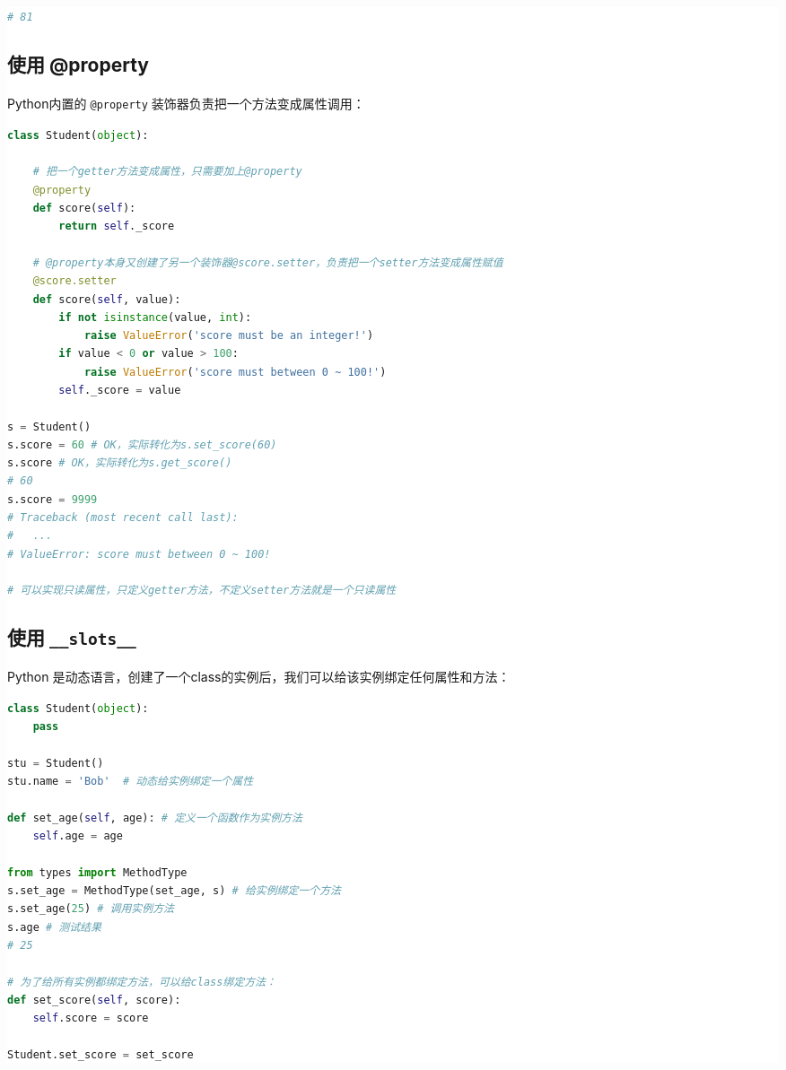 ```python
# 81
```

## 使用 @property

Python内置的 `@property` 装饰器负责把一个方法变成属性调用：

```python
class Student(object):

    # 把一个getter方法变成属性，只需要加上@property
    @property
    def score(self):
        return self._score

    # @property本身又创建了另一个装饰器@score.setter，负责把一个setter方法变成属性赋值
    @score.setter
    def score(self, value):
        if not isinstance(value, int):
            raise ValueError('score must be an integer!')
        if value < 0 or value > 100:
            raise ValueError('score must between 0 ~ 100!')
        self._score = value

s = Student()
s.score = 60 # OK，实际转化为s.set_score(60)
s.score # OK，实际转化为s.get_score()
# 60
s.score = 9999
# Traceback (most recent call last):
#   ...
# ValueError: score must between 0 ~ 100!

# 可以实现只读属性，只定义getter方法，不定义setter方法就是一个只读属性
```

## 使用 `__slots__`

Python 是动态语言，创建了一个class的实例后，我们可以给该实例绑定任何属性和方法：

```python
class Student(object):
    pass

stu = Student()
stu.name = 'Bob'  # 动态给实例绑定一个属性

def set_age(self, age): # 定义一个函数作为实例方法
    self.age = age

from types import MethodType
s.set_age = MethodType(set_age, s) # 给实例绑定一个方法
s.set_age(25) # 调用实例方法
s.age # 测试结果
# 25

# 为了给所有实例都绑定方法，可以给class绑定方法：
def set_score(self, score):
    self.score = score

Student.set_score = set_score
```
